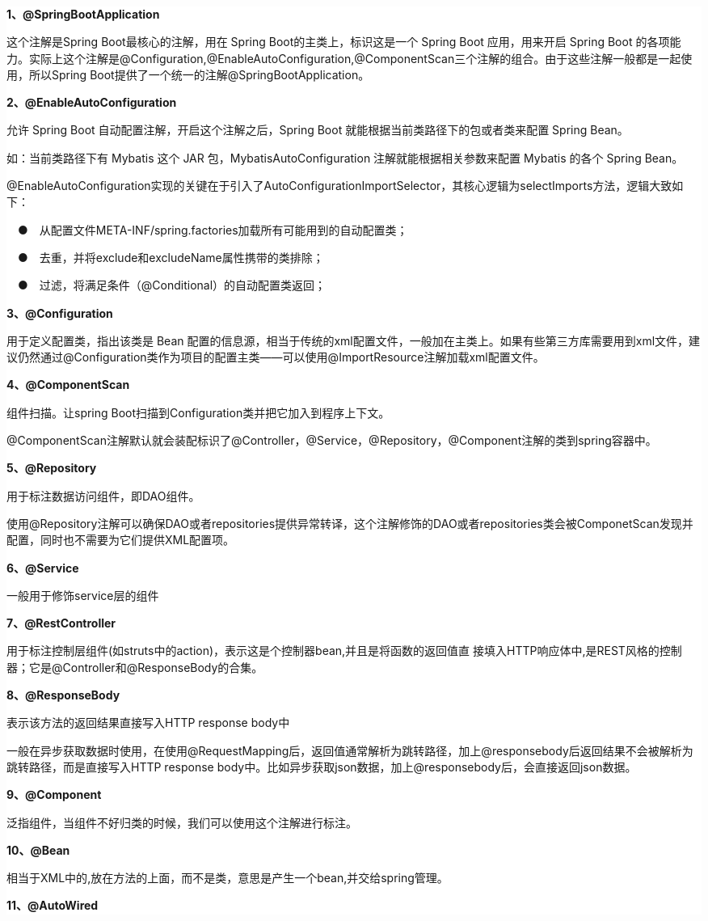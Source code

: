 **1、@SpringBootApplication**

这个注解是Spring Boot最核心的注解，用在 Spring Boot的主类上，标识这是一个 Spring Boot 应用，用来开启 Spring Boot 的各项能力。实际上这个注解是@Configuration,@EnableAutoConfiguration,@ComponentScan三个注解的组合。由于这些注解一般都是一起使用，所以Spring Boot提供了一个统一的注解@SpringBootApplication。

**2、@EnableAutoConfiguration**

允许 Spring Boot 自动配置注解，开启这个注解之后，Spring Boot 就能根据当前类路径下的包或者类来配置 Spring Bean。

如：当前类路径下有 Mybatis 这个 JAR 包，MybatisAutoConfiguration 注解就能根据相关参数来配置 Mybatis 的各个 Spring Bean。

@EnableAutoConfiguration实现的关键在于引入了AutoConfigurationImportSelector，其核心逻辑为selectImports方法，逻辑大致如下：

　●　从配置文件META-INF/spring.factories加载所有可能用到的自动配置类；

　●　去重，并将exclude和excludeName属性携带的类排除；

　●　过滤，将满足条件（@Conditional）的自动配置类返回；

**3、@Configuration**

用于定义配置类，指出该类是 Bean 配置的信息源，相当于传统的xml配置文件，一般加在主类上。如果有些第三方库需要用到xml文件，建议仍然通过@Configuration类作为项目的配置主类——可以使用@ImportResource注解加载xml配置文件。

**4、@ComponentScan**

组件扫描。让spring Boot扫描到Configuration类并把它加入到程序上下文。

@ComponentScan注解默认就会装配标识了@Controller，@Service，@Repository，@Component注解的类到spring容器中。

**5、@Repository**

用于标注数据访问组件，即DAO组件。

使用@Repository注解可以确保DAO或者repositories提供异常转译，这个注解修饰的DAO或者repositories类会被ComponetScan发现并配置，同时也不需要为它们提供XML配置项。

**6、@Service**

一般用于修饰service层的组件

**7、@RestController**

用于标注控制层组件(如struts中的action)，表示这是个控制器bean,并且是将函数的返回值直 接填入HTTP响应体中,是REST风格的控制器；它是@Controller和@ResponseBody的合集。

**8、@ResponseBody**

表示该方法的返回结果直接写入HTTP response body中

一般在异步获取数据时使用，在使用@RequestMapping后，返回值通常解析为跳转路径，加上@responsebody后返回结果不会被解析为跳转路径，而是直接写入HTTP response body中。比如异步获取json数据，加上@responsebody后，会直接返回json数据。

**9、@Component**

泛指组件，当组件不好归类的时候，我们可以使用这个注解进行标注。

**10、@Bean**

相当于XML中的<bean></bean>,放在方法的上面，而不是类，意思是产生一个bean,并交给spring管理。

**11、@AutoWired**
